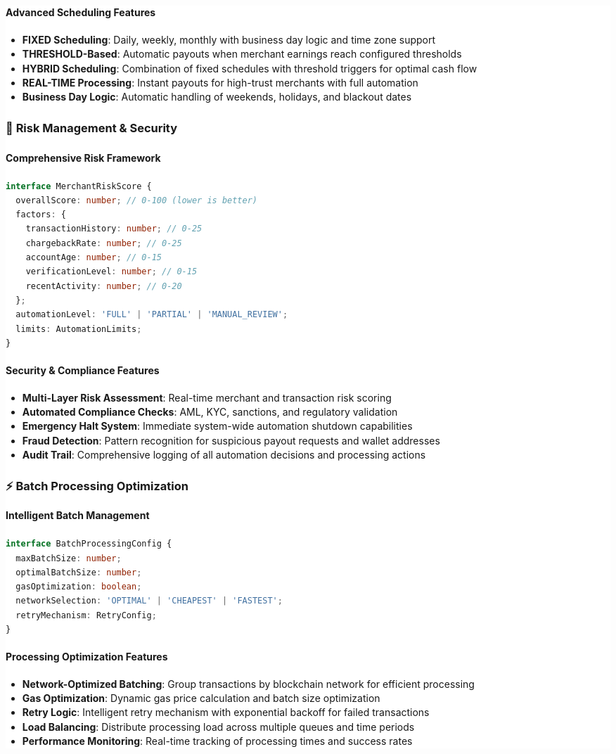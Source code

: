 #### **Advanced Scheduling Features**
- **FIXED Scheduling**: Daily, weekly, monthly with business day logic and time zone support
- **THRESHOLD-Based**: Automatic payouts when merchant earnings reach configured thresholds
- **HYBRID Scheduling**: Combination of fixed schedules with threshold triggers for optimal cash flow
- **REAL-TIME Processing**: Instant payouts for high-trust merchants with full automation
- **Business Day Logic**: Automatic handling of weekends, holidays, and blackout dates

### 🔐 **Risk Management & Security**

#### **Comprehensive Risk Framework**
```typescript
interface MerchantRiskScore {
  overallScore: number; // 0-100 (lower is better)
  factors: {
    transactionHistory: number; // 0-25
    chargebackRate: number; // 0-25
    accountAge: number; // 0-15
    verificationLevel: number; // 0-15
    recentActivity: number; // 0-20
  };
  automationLevel: 'FULL' | 'PARTIAL' | 'MANUAL_REVIEW';
  limits: AutomationLimits;
}
```

#### **Security & Compliance Features**
- **Multi-Layer Risk Assessment**: Real-time merchant and transaction risk scoring
- **Automated Compliance Checks**: AML, KYC, sanctions, and regulatory validation
- **Emergency Halt System**: Immediate system-wide automation shutdown capabilities
- **Fraud Detection**: Pattern recognition for suspicious payout requests and wallet addresses
- **Audit Trail**: Comprehensive logging of all automation decisions and processing actions

### ⚡ **Batch Processing Optimization**

#### **Intelligent Batch Management**
```typescript
interface BatchProcessingConfig {
  maxBatchSize: number;
  optimalBatchSize: number;
  gasOptimization: boolean;
  networkSelection: 'OPTIMAL' | 'CHEAPEST' | 'FASTEST';
  retryMechanism: RetryConfig;
}
```

#### **Processing Optimization Features**
- **Network-Optimized Batching**: Group transactions by blockchain network for efficient processing
- **Gas Optimization**: Dynamic gas price calculation and batch size optimization
- **Retry Logic**: Intelligent retry mechanism with exponential backoff for failed transactions
- **Load Balancing**: Distribute processing load across multiple queues and time periods
- **Performance Monitoring**: Real-time tracking of processing times and success rates
